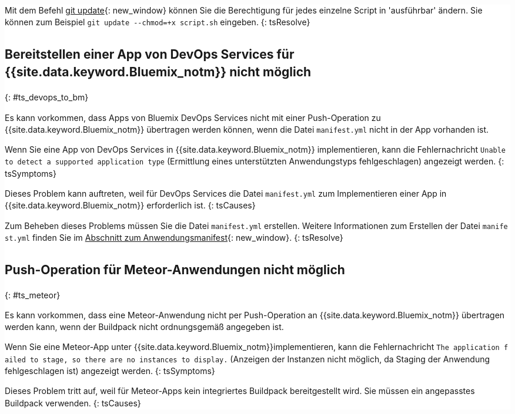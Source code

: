  

Mit dem Befehl [git update](http://git-scm.com/docs/git-update-index){: new_window} können Sie die Berechtigung für jedes einzelne Script in 'ausführbar' ändern. Sie können zum Beispiel `git update --chmod=+x script.sh` eingeben.
{: tsResolve}
	
	
	
## Bereitstellen einer App von DevOps Services für {{site.data.keyword.Bluemix_notm}} nicht möglich
{: #ts_devops_to_bm}

Es kann vorkommen, dass Apps von Bluemix DevOps Services nicht mit einer Push-Operation zu {{site.data.keyword.Bluemix_notm}} übertragen werden können, wenn die Datei `manifest.yml` nicht in der App vorhanden ist.

 

Wenn Sie eine App von DevOps Services in {{site.data.keyword.Bluemix_notm}} implementieren, kann die Fehlernachricht `Unable to detect a supported application type` (Ermittlung eines unterstützten Anwendungstyps fehlgeschlagen) angezeigt werden.
{: tsSymptoms}

 

Dieses Problem kann auftreten, weil für DevOps Services die Datei `manifest.yml` zum Implementieren einer App in {{site.data.keyword.Bluemix_notm}} erforderlich ist.
{: tsCauses}

 

Zum Beheben dieses Problems müssen Sie die Datei `manifest.yml` erstellen. Weitere Informationen zum Erstellen der Datei `manifest.yml` finden Sie im
[Abschnitt zum Anwendungsmanifest](/docs/manageapps/depapps.html#appmanifest){: new_window}.
{: tsResolve}	
	




## Push-Operation für Meteor-Anwendungen nicht möglich
{: #ts_meteor}

Es kann vorkommen, dass eine Meteor-Anwendung nicht per Push-Operation an {{site.data.keyword.Bluemix_notm}} übertragen werden kann, wenn der Buildpack nicht ordnungsgemäß angegeben ist.

 

Wenn Sie eine Meteor-App unter {{site.data.keyword.Bluemix_notm}}implementieren, kann die Fehlernachricht `The application failed to stage, so there are no instances to display.` (Anzeigen der Instanzen nicht möglich, da Staging der Anwendung fehlgeschlagen ist) angezeigt werden.
{: tsSymptoms}


Dieses Problem tritt auf, weil für Meteor-Apps kein integriertes Buildpack bereitgestellt wird. Sie müssen ein angepasstes Buildpack verwenden.
{: tsCauses} 


 

